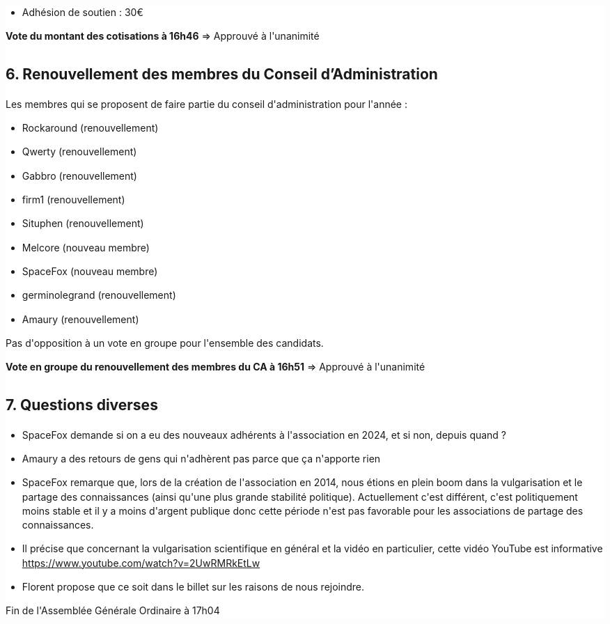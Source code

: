 - Adhésion de soutien : 30€

**Vote du montant des cotisations à 16h46** => Approuvé à l'unanimité

## **6. Renouvellement des membres du Conseil d’Administration**

Les membres qui se proposent de faire partie du conseil d'administration pour l'année :

- Rockaround (renouvellement)

- Qwerty (renouvellement)

- Gabbro (renouvellement)

- firm1 (renouvellement)

- Situphen (renouvellement)

- Melcore (nouveau membre)

- SpaceFox (nouveau membre)

- germinolegrand (renouvellement)

- Amaury (renouvellement)

Pas d'opposition à un vote en groupe pour l'ensemble des candidats.

**Vote en groupe du renouvellement des membres du CA à 16h51** => Approuvé à l'unanimité

## **7. Questions diverses**

- SpaceFox demande si on a eu des nouveaux adhérents à l'association en 2024, et si non, depuis quand ?

- Amaury a des retours de gens qui n'adhèrent pas parce que ça n'apporte rien

- SpaceFox remarque que, lors de la création de l'association en 2014, nous étions en plein boom dans la vulgarisation et le partage des connaissances  (ainsi qu'une plus grande stabilité politique). Actuellement c'est  différent, c'est politiquement moins stable et il y a moins d'argent  publique donc cette période n'est pas favorable pour les associations de partage des connaissances.

- Il précise que concernant la vulgarisation scientifique en général et la  vidéo en particulier, cette vidéo YouTube est informative https://www.youtube.com/watch?v=2UwRMRkEtLw

- Florent propose que ce soit dans le billet sur les raisons de nous rejoindre.

Fin de l'Assemblée Générale Ordinaire à 17h04